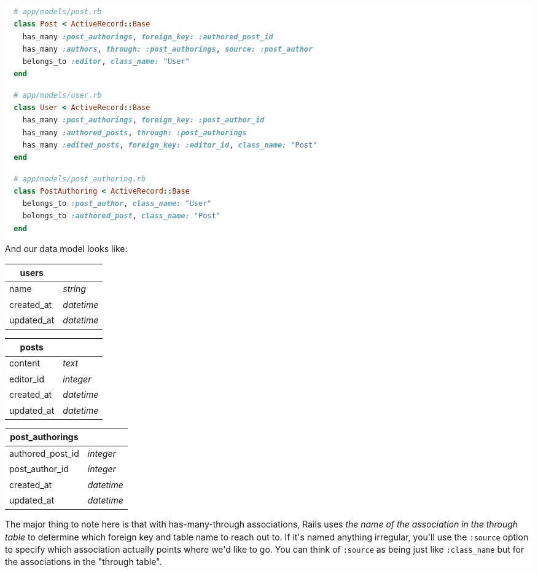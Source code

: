 ~~~ruby
  # app/models/post.rb
  class Post < ActiveRecord::Base
    has_many :post_authorings, foreign_key: :authored_post_id
    has_many :authors, through: :post_authorings, source: :post_author
    belongs_to :editor, class_name: "User"
  end
~~~
~~~ruby
  # app/models/user.rb
  class User < ActiveRecord::Base
    has_many :post_authorings, foreign_key: :post_author_id
    has_many :authored_posts, through: :post_authorings
    has_many :edited_posts, foreign_key: :editor_id, class_name: "Post"
  end
~~~
~~~ruby
  # app/models/post_authoring.rb
  class PostAuthoring < ActiveRecord::Base
    belongs_to :post_author, class_name: "User"
    belongs_to :authored_post, class_name: "Post"
  end
~~~

And our data model looks like:

| **users**  |            |
| ---------- | ---------- |
| name       | *string*   |
| created_at | *datetime* |
| updated_at | *datetime* | 

| **posts**  |            |
| -----------| ---------- |
| content    | *text*     |
| editor_id  | *integer*  |
| created_at | *datetime* |
| updated_at | *datetime* |

| **post_authorings**  |            |
| -------------------- | ---------- |
| authored_post_id     | *integer*  |
| post_author_id       | *integer*  |
| created_at           | *datetime* |
| updated_at           | *datetime* |

The major thing to note here is that with has-many-through associations, Rails uses *the name of the association in the through table* to determine which foreign key and table name to reach out to.  If it's named anything irregular, you'll use the `:source` option to specify which association actually points where we'd like to go.  You can think of `:source` as being just like `:class_name` but for the associations in the "through table".  
